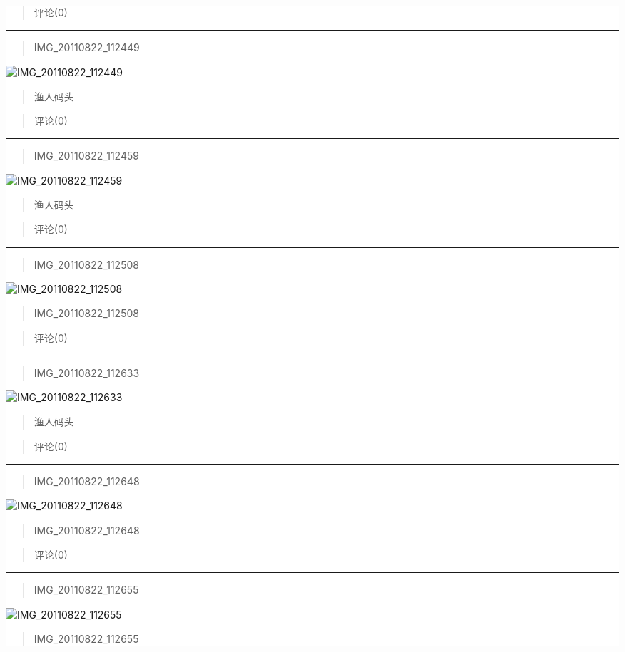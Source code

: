 > 评论(0)

---

> IMG_20110822_112449

![IMG_20110822_112449](http://ddns.4a1801.life:5244/d/Onedrive-4A1801/%E4%B8%AA%E4%BA%BA%E5%BB%BA%E7%AB%99/public/Qzone/Albums/最爱/澳门之旅/19_IMG_20110822_112449_8F7C72C9.webp)

> 渔人码头

> 评论(0)

---

> IMG_20110822_112459

![IMG_20110822_112459](http://ddns.4a1801.life:5244/d/Onedrive-4A1801/%E4%B8%AA%E4%BA%BA%E5%BB%BA%E7%AB%99/public/Qzone/Albums/最爱/澳门之旅/20_IMG_20110822_112459_B91D863A.webp)

> 渔人码头

> 评论(0)

---

> IMG_20110822_112508

![IMG_20110822_112508](http://ddns.4a1801.life:5244/d/Onedrive-4A1801/%E4%B8%AA%E4%BA%BA%E5%BB%BA%E7%AB%99/public/Qzone/Albums/最爱/澳门之旅/21_IMG_20110822_112508_FFE6A4B1.webp)

> IMG_20110822_112508

> 评论(0)

---

> IMG_20110822_112633

![IMG_20110822_112633](http://ddns.4a1801.life:5244/d/Onedrive-4A1801/%E4%B8%AA%E4%BA%BA%E5%BB%BA%E7%AB%99/public/Qzone/Albums/最爱/澳门之旅/22_IMG_20110822_112633_B354009F.webp)

> 渔人码头

> 评论(0)

---

> IMG_20110822_112648

![IMG_20110822_112648](http://ddns.4a1801.life:5244/d/Onedrive-4A1801/%E4%B8%AA%E4%BA%BA%E5%BB%BA%E7%AB%99/public/Qzone/Albums/最爱/澳门之旅/23_IMG_20110822_112648_B49D95CD.webp)

> IMG_20110822_112648

> 评论(0)

---

> IMG_20110822_112655

![IMG_20110822_112655](http://ddns.4a1801.life:5244/d/Onedrive-4A1801/%E4%B8%AA%E4%BA%BA%E5%BB%BA%E7%AB%99/public/Qzone/Albums/最爱/澳门之旅/24_IMG_20110822_112655_DC745A60.webp)

> IMG_20110822_112655
